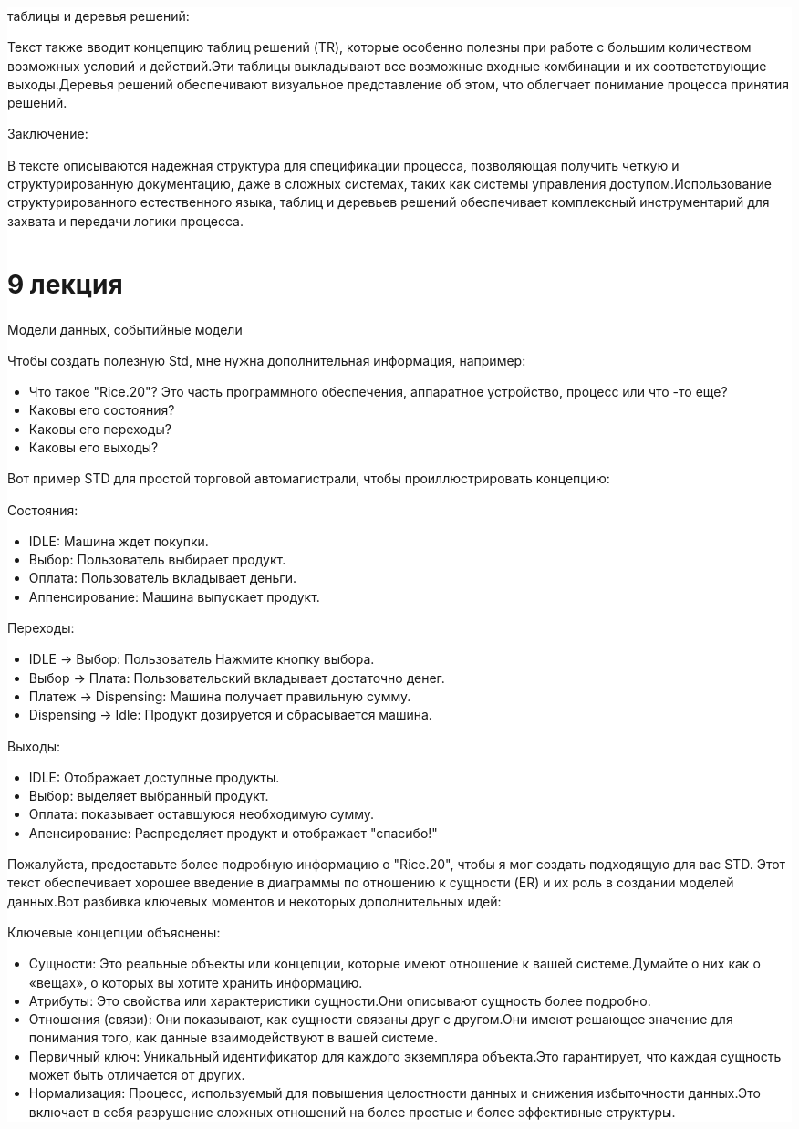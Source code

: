  таблицы и деревья решений: 

Текст также вводит концепцию таблиц решений (TR), которые особенно полезны при работе с большим количеством возможных условий и действий.Эти таблицы выкладывают все возможные входные комбинации и их соответствующие выходы.Деревья решений обеспечивают визуальное представление об этом, что облегчает понимание процесса принятия решений.

Заключение:

В тексте описываются надежная структура для спецификации процесса, позволяющая получить четкую и структурированную документацию, даже в сложных системах, таких как системы управления доступом.Использование структурированного естественного языка, таблиц и деревьев решений обеспечивает комплексный инструментарий для захвата и передачи логики процесса.

# 9 лекция
Модели данных, событийные модели

Чтобы создать полезную Std, мне нужна дополнительная информация, например:

* Что такое "Rice.20"?  Это часть программного обеспечения, аппаратное устройство, процесс или что -то еще?
* Каковы его состояния?
* Каковы его переходы?
* Каковы его выходы?

 Вот пример STD для простой торговой автомагистрали, чтобы проиллюстрировать концепцию: 

Состояния:

* IDLE:  Машина ждет покупки.
* Выбор:  Пользователь выбирает продукт.
* Оплата:  Пользователь вкладывает деньги.
* Аппенсирование:  Машина выпускает продукт.

 Переходы: 

* IDLE -> Выбор:  Пользователь Нажмите кнопку выбора.
* Выбор -> Плата:  Пользовательский вкладывает достаточно денег.
* Платеж -> Dispensing:  Машина получает правильную сумму.
* Dispensing -> Idle:  Продукт дозируется и сбрасывается машина.

 Выходы: 

* IDLE:  Отображает доступные продукты.
* Выбор:  выделяет выбранный продукт.
* Оплата:  показывает оставшуюся необходимую сумму.
* Апенсирование:  Распределяет продукт и отображает "спасибо!"

 Пожалуйста, предоставьте более подробную информацию о "Rice.20", чтобы я мог создать подходящую для вас STD.
Этот текст обеспечивает хорошее введение в диаграммы по отношению к сущности (ER) и их роль в создании моделей данных.Вот разбивка ключевых моментов и некоторых дополнительных идей:

 Ключевые концепции объяснены: 

* Сущности:  Это реальные объекты или концепции, которые имеют отношение к вашей системе.Думайте о них как о «вещах», о которых вы хотите хранить информацию.
* Атрибуты:  Это свойства или характеристики сущности.Они описывают сущность более подробно.
* Отношения (связи):  Они показывают, как сущности связаны друг с другом.Они имеют решающее значение для понимания того, как данные взаимодействуют в вашей системе.
* Первичный ключ:  Уникальный идентификатор для каждого экземпляра объекта.Это гарантирует, что каждая сущность может быть отличается от других.
* Нормализация:  Процесс, используемый для повышения целостности данных и снижения избыточности данных.Это включает в себя разрушение сложных отношений на более простые и более эффективные структуры.
